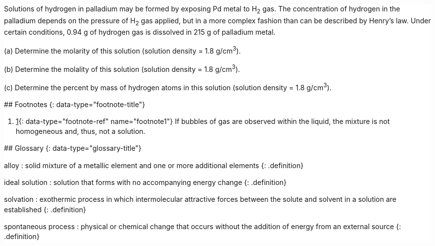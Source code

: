 <div data-type="exercise" class="exercise">
<div data-type="problem" class="problem" markdown="1">
Solutions of hydrogen in palladium may be formed by exposing Pd metal to H<sub>2</sub> gas. The concentration of hydrogen in the palladium depends on the pressure of H<sub>2</sub> gas applied, but in a more complex fashion than can be described by Henry’s law. Under certain conditions, 0.94 g of hydrogen gas is dissolved in 215 g of palladium metal.

(a) Determine the molarity of this solution (solution density = 1.8 g/cm<sup>3</sup>).

(b) Determine the molality of this solution (solution density = 1.8 g/cm<sup>3</sup>).

(c) Determine the percent by mass of hydrogen atoms in this solution (solution density = 1.8 g/cm<sup>3</sup>).

</div>
</div>

<div data-type="footnote-refs" markdown="1">
## Footnotes
{: data-type="footnote-title"}

1.  [1](#footnote-ref1){: data-type="footnote-ref" name="footnote1"} If bubbles of gas are observed within the liquid, the mixture is not homogeneous and, thus, not a solution.

</div>

<div data-type="glossary" markdown="1">
## Glossary
{: data-type="glossary-title"}

alloy
: solid mixture of a metallic element and one or more additional elements
{: .definition}

ideal solution
: solution that forms with no accompanying energy change
{: .definition}

solvation
: exothermic process in which intermolecular attractive forces between the solute and solvent in a solution are established
{: .definition}

spontaneous process
: physical or chemical change that occurs without the addition of energy from an external source
{: .definition}

</div>



[1]: http://openstaxcollege.org/l/16Phetsugar
[2]: http://openstaxcollege.org/l/16endoexo
